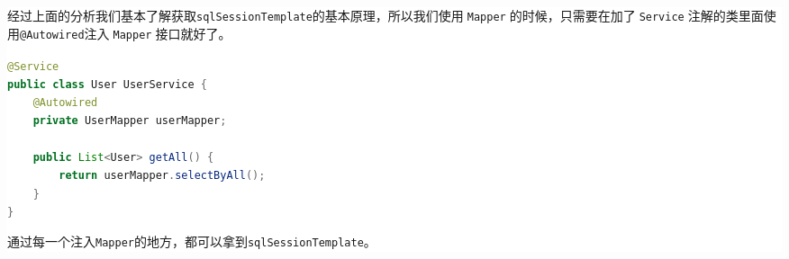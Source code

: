 经过上面的分析我们基本了解获取`sqlSessionTemplate`的基本原理，所以我们使用 `Mapper` 的时候，只需要在加了 `Service` 注解的类里面使用`@Autowired`注入 `Mapper` 接口就好了。

```java
@Service
public class User UserService {
	@Autowired
    private UserMapper userMapper;
    
    public List<User> getAll() {
        return userMapper.selectByAll();
	}
}
```

通过每一个注入`Mapper`的地方，都可以拿到`sqlSessionTemplate`。

